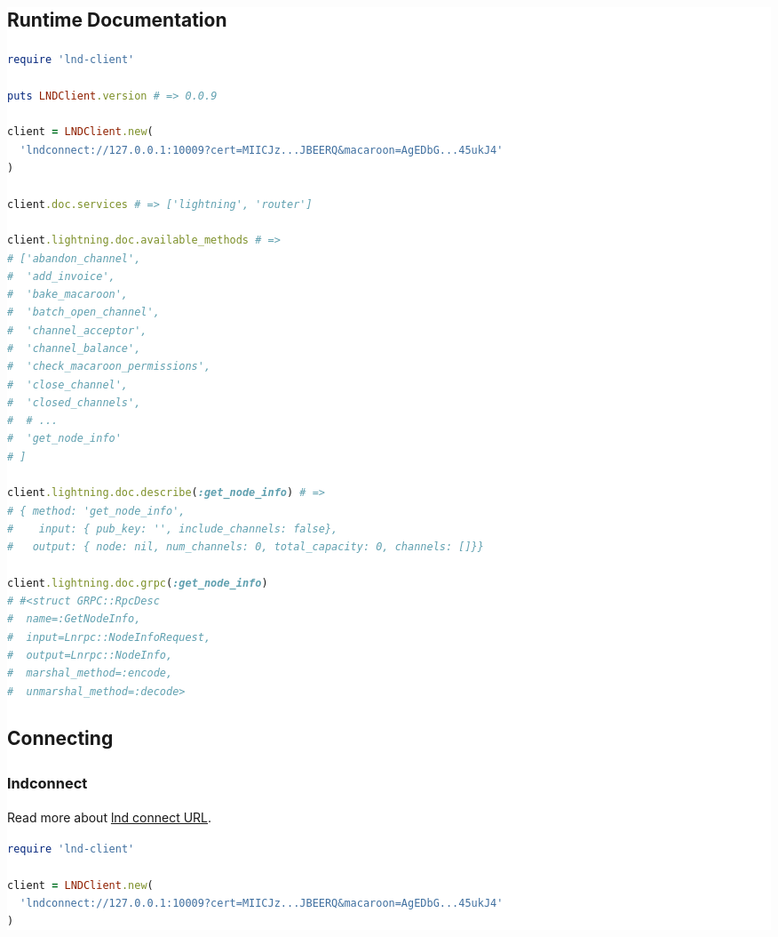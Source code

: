 ## Runtime Documentation

```ruby
require 'lnd-client'

puts LNDClient.version # => 0.0.9

client = LNDClient.new(
  'lndconnect://127.0.0.1:10009?cert=MIICJz...JBEERQ&macaroon=AgEDbG...45ukJ4'
)

client.doc.services # => ['lightning', 'router']

client.lightning.doc.available_methods # =>
# ['abandon_channel',
#  'add_invoice',
#  'bake_macaroon',
#  'batch_open_channel',
#  'channel_acceptor',
#  'channel_balance',
#  'check_macaroon_permissions',
#  'close_channel',
#  'closed_channels',
#  # ...
#  'get_node_info'
# ]

client.lightning.doc.describe(:get_node_info) # =>
# { method: 'get_node_info',
#    input: { pub_key: '', include_channels: false},
#   output: { node: nil, num_channels: 0, total_capacity: 0, channels: []}}

client.lightning.doc.grpc(:get_node_info)
# #<struct GRPC::RpcDesc
#  name=:GetNodeInfo,
#  input=Lnrpc::NodeInfoRequest,
#  output=Lnrpc::NodeInfo,
#  marshal_method=:encode,
#  unmarshal_method=:decode>
```

## Connecting

### lndconnect

Read more about [lnd connect URL](https://github.com/LN-Zap/lndconnect/blob/master/lnd_connect_uri.md).

```ruby
require 'lnd-client'

client = LNDClient.new(
  'lndconnect://127.0.0.1:10009?cert=MIICJz...JBEERQ&macaroon=AgEDbG...45ukJ4'
)
```
